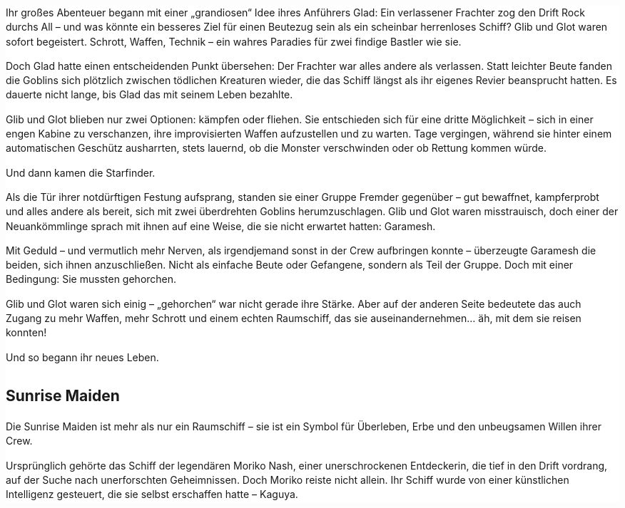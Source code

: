 Ihr großes Abenteuer begann mit einer „grandiosen“ Idee ihres Anführers Glad: Ein verlassener Frachter zog den Drift
Rock durchs All – und was könnte ein besseres Ziel für einen Beutezug sein als ein scheinbar herrenloses Schiff? Glib
und Glot waren sofort begeistert. Schrott, Waffen, Technik – ein wahres Paradies für zwei findige Bastler wie sie.

Doch Glad hatte einen entscheidenden Punkt übersehen: Der Frachter war alles andere als verlassen. Statt leichter Beute
fanden die Goblins sich plötzlich zwischen tödlichen Kreaturen wieder, die das Schiff längst als ihr eigenes Revier
beansprucht hatten. Es dauerte nicht lange, bis Glad das mit seinem Leben bezahlte.

Glib und Glot blieben nur zwei Optionen: kämpfen oder fliehen. Sie entschieden sich für eine dritte Möglichkeit – sich
in einer engen Kabine zu verschanzen, ihre improvisierten Waffen aufzustellen und zu warten. Tage vergingen, während sie
hinter einem automatischen Geschütz ausharrten, stets lauernd, ob die Monster verschwinden oder ob Rettung kommen würde.

Und dann kamen die Starfinder.

Als die Tür ihrer notdürftigen Festung aufsprang, standen sie einer Gruppe Fremder gegenüber – gut bewaffnet,
kampferprobt und alles andere als bereit, sich mit zwei überdrehten Goblins herumzuschlagen. Glib und Glot waren
misstrauisch, doch einer der Neuankömmlinge sprach mit ihnen auf eine Weise, die sie nicht erwartet hatten: Garamesh.

Mit Geduld – und vermutlich mehr Nerven, als irgendjemand sonst in der Crew aufbringen konnte – überzeugte Garamesh die
beiden, sich ihnen anzuschließen. Nicht als einfache Beute oder Gefangene, sondern als Teil der Gruppe. Doch mit einer
Bedingung: Sie mussten gehorchen.

Glib und Glot waren sich einig – „gehorchen“ war nicht gerade ihre Stärke. Aber auf der anderen Seite bedeutete das auch
Zugang zu mehr Waffen, mehr Schrott und einem echten Raumschiff, das sie auseinandernehmen… äh, mit dem sie reisen
konnten!

Und so begann ihr neues Leben.

## Sunrise Maiden

Die Sunrise Maiden ist mehr als nur ein Raumschiff – sie ist ein Symbol für Überleben, Erbe und den unbeugsamen Willen
ihrer Crew.

Ursprünglich gehörte das Schiff der legendären Moriko Nash, einer unerschrockenen Entdeckerin, die tief in den Drift
vordrang, auf der Suche nach unerforschten Geheimnissen. Doch Moriko reiste nicht allein. Ihr Schiff wurde von einer
künstlichen Intelligenz gesteuert, die sie selbst erschaffen hatte – Kaguya.
